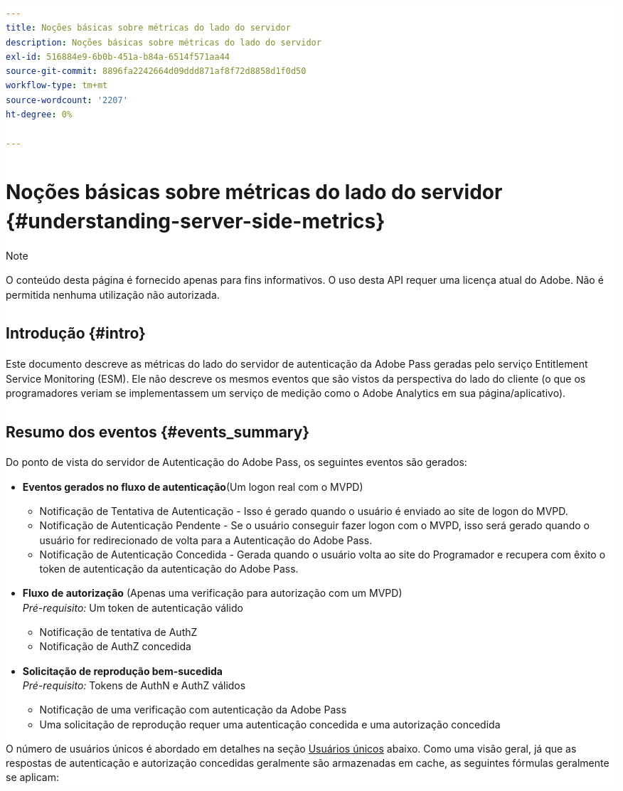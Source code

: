 ```yaml
---
title: Noções básicas sobre métricas do lado do servidor
description: Noções básicas sobre métricas do lado do servidor
exl-id: 516884e9-6b0b-451a-b84a-6514f571aa44
source-git-commit: 8896fa2242664d09ddd871af8f72d8858d1f0d50
workflow-type: tm+mt
source-wordcount: '2207'
ht-degree: 0%

---
```


# Noções básicas sobre métricas do lado do servidor {#understanding-server-side-metrics}

>[!NOTE]
>
>O conteúdo desta página é fornecido apenas para fins informativos. O uso desta API requer uma licença atual do Adobe. Não é permitida nenhuma utilização não autorizada.


## Introdução {#intro}

Este documento descreve as métricas do lado do servidor de autenticação da Adobe Pass geradas pelo serviço Entitlement Service Monitoring (ESM). Ele não descreve os mesmos eventos que são vistos da perspectiva do lado do cliente (o que os programadores veriam se implementassem um serviço de medição como o Adobe Analytics em sua página/aplicativo).

## Resumo dos eventos {#events_summary}

Do ponto de vista do servidor de Autenticação do Adobe Pass, os seguintes eventos são gerados:

* **Eventos gerados no fluxo de autenticação**(Um logon real com o MVPD)

   * Notificação de Tentativa de Autenticação - Isso é gerado quando o usuário é enviado ao site de logon do MVPD.
   * Notificação de Autenticação Pendente - Se o usuário conseguir fazer logon com o MVPD, isso será gerado quando o usuário for redirecionado de volta para a Autenticação do Adobe Pass.
   * Notificação de Autenticação Concedida - Gerada quando o usuário volta ao site do Programador e recupera com êxito o token de autenticação da autenticação do Adobe Pass.
* **Fluxo de autorização** (Apenas uma verificação para autorização com um MVPD)\
  *Pré-requisito:* Um token de autenticação válido
   * Notificação de tentativa de AuthZ
   * Notificação de AuthZ concedida
* **Solicitação de reprodução bem-sucedida**\
  *Pré-requisito:* Tokens de AuthN e AuthZ válidos
   * Notificação de uma verificação com autenticação da Adobe Pass
   * Uma solicitação de reprodução requer uma autenticação concedida e uma autorização concedida


O número de usuários únicos é abordado em detalhes na seção [Usuários únicos](#unique-users) abaixo. Como uma visão geral, já que as respostas de autenticação e autorização concedidas geralmente são armazenadas em cache, as seguintes fórmulas geralmente se aplicam:

